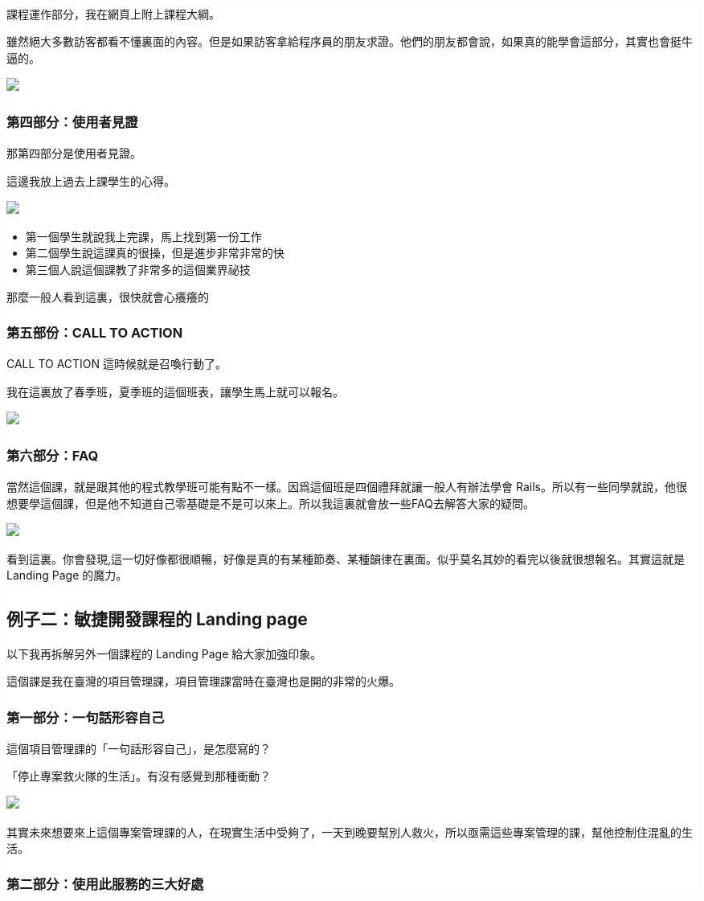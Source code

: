 課程運作部分，我在網頁上附上課程大綱。

雖然絕大多數訪客都看不懂裏面的內容。但是如果訪客拿給程序員的朋友求證。他們的朋友都會說，如果真的能學會這部分，其實也會挺牛逼的。

![](https://imgur.com/Y1hqOtf.png)

### 第四部分：使用者見證

那第四部分是使用者見證。

這邊我放上過去上課學生的心得。

![](https://imgur.com/hx5t3rM.png)

* 第一個學生就說我上完課，馬上找到第一份工作
* 第二個學生說這課真的很操，但是進步非常非常的快
* 第三個人說這個課教了非常多的這個業界祕技

那麼一般人看到這裏，很快就會心癢癢的

### 第五部份：CALL TO ACTION

CALL TO ACTION 這時候就是召喚行動了。

我在這裏放了春季班，夏季班的這個班表，讓學生馬上就可以報名。

![](https://imgur.com/B7wfYWd.png)

### 第六部分：FAQ

當然這個課，就是跟其他的程式教學班可能有點不一樣。因爲這個班是四個禮拜就讓一般人有辦法學會 Rails。所以有一些同學就說，他很想要學這個課，但是他不知道自己零基礎是不是可以來上。所以我這裏就會放一些FAQ去解答大家的疑問。

![](https://imgur.com/gWFOBFk.png)

看到這裏。你會發現,這一切好像都很順暢，好像是真的有某種節奏、某種韻律在裏面。似乎莫名其妙的看完以後就很想報名。其實這就是 Landing Page 的魔力。

## 例子二：敏捷開發課程的 Landing page

以下我再拆解另外一個課程的 Landing Page 給大家加強印象。

這個課是我在臺灣的項目管理課，項目管理課當時在臺灣也是開的非常的火爆。

### 第一部分：一句話形容自己


這個項目管理課的「一句話形容自己」，是怎麼寫的？

「停止專案救火隊的生活」。有沒有感覺到那種衝動？

![](https://imgur.com/gh25XZR.png)

其實未來想要來上這個專案管理課的人，在現實生活中受夠了，一天到晚要幫別人救火，所以亟需這些專案管理的課，幫他控制住混亂的生活。

### 第二部分：使用此服務的三大好處
